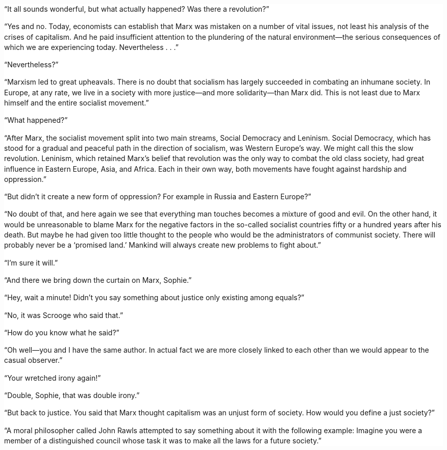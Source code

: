 “It all sounds wonderful, but what actually happened? Was there a revolution?”

“Yes and no. Today, economists can establish that Marx was mistaken on a number
of vital issues, not least his analysis of the crises of capitalism. And he
paid insufficient attention to the plundering of the natural environment—the
serious consequences of which we are experiencing today. Nevertheless . . .”

“Nevertheless?”

“Marxism led to great upheavals. There is no doubt that socialism has largely
succeeded in combating an inhumane society. In Europe, at any rate, we live in
a society with more justice—and more solidarity—than Marx did. This is not
least due to Marx himself and the entire socialist movement.”

“What happened?”

“After Marx, the socialist movement split into two main streams, Social
Democracy and Leninism. Social Democracy, which has stood for a gradual and
peaceful path in the direction of socialism, was Western Europe’s way. We might
call this the slow revolution. Leninism, which retained Marx’s belief that
revolution was the only way to combat the old class society, had great
influence in Eastern Europe, Asia, and Africa. Each in their own way, both
movements have fought against hardship and oppression.”

“But didn’t it create a new form of oppression? For example in Russia and
Eastern Europe?”

“No doubt of that, and here again we see that everything man touches becomes a
mixture of good and evil. On the other hand, it would be unreasonable to blame
Marx for the negative factors in the so-called socialist countries fifty or a
hundred years after his death. But maybe he had given too little thought to the
people who would be the administrators of communist society. There will
probably never be a ‘promised land.’ Mankind will always create new problems to
fight about.”

“I’m sure it will.”

“And there we bring down the curtain on Marx, Sophie.”

“Hey, wait a minute! Didn’t you say something about justice only existing among
equals?”

“No, it was Scrooge who said that.”

“How do you know what he said?”

“Oh well—you and I have the same author. In actual fact we are more closely
linked to each other than we would appear to the casual observer.”

“Your wretched irony again!”

“Double, Sophie, that was double irony.”

“But back to justice. You said that Marx thought capitalism was an unjust form
of society. How would you define a just society?”

“A moral philosopher called John Rawls attempted to say something about it with
the following example: Imagine you were a member of a distinguished council
whose task it was to make all the laws for a future society.”
